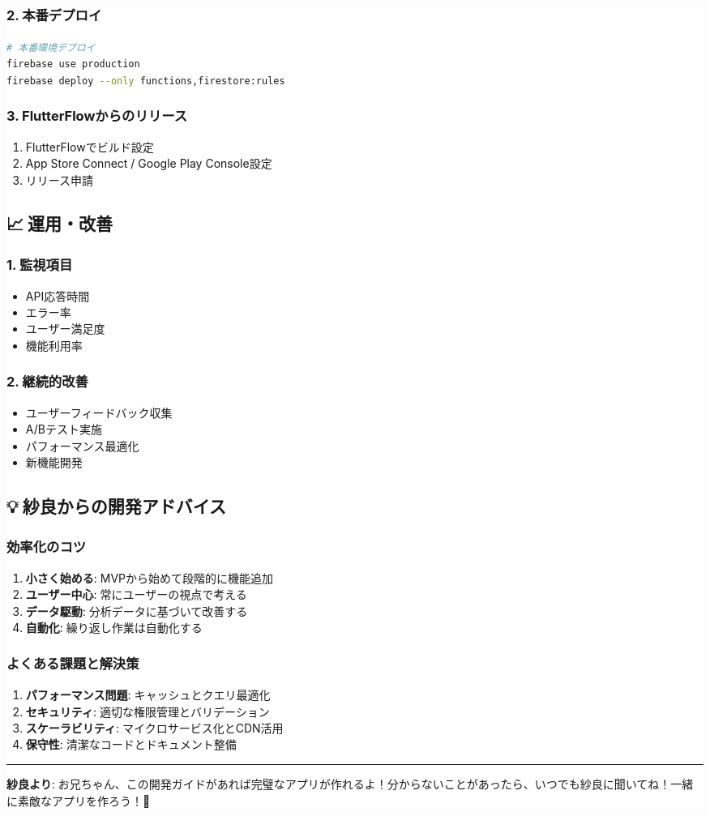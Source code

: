 ### 2. 本番デプロイ
```bash
# 本番環境デプロイ
firebase use production
firebase deploy --only functions,firestore:rules
```

### 3. FlutterFlowからのリリース
1. FlutterFlowでビルド設定
2. App Store Connect / Google Play Console設定
3. リリース申請

## 📈 運用・改善

### 1. 監視項目
- API応答時間
- エラー率
- ユーザー満足度
- 機能利用率

### 2. 継続的改善
- ユーザーフィードバック収集
- A/Bテスト実施
- パフォーマンス最適化
- 新機能開発

## 💡 紗良からの開発アドバイス

### 効率化のコツ
1. **小さく始める**: MVPから始めて段階的に機能追加
2. **ユーザー中心**: 常にユーザーの視点で考える
3. **データ駆動**: 分析データに基づいて改善する
4. **自動化**: 繰り返し作業は自動化する

### よくある課題と解決策
1. **パフォーマンス問題**: キャッシュとクエリ最適化
2. **セキュリティ**: 適切な権限管理とバリデーション
3. **スケーラビリティ**: マイクロサービス化とCDN活用
4. **保守性**: 清潔なコードとドキュメント整備

---

**紗良より**: お兄ちゃん、この開発ガイドがあれば完璧なアプリが作れるよ！分からないことがあったら、いつでも紗良に聞いてね！一緒に素敵なアプリを作ろう！💖
